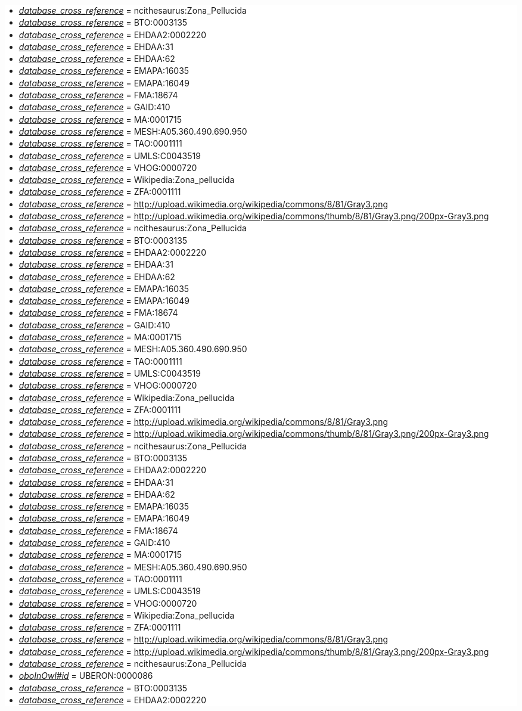  * *[database_cross_reference](../../ef/oboInOwl#hasDbXref.md)* = ncithesaurus:Zona_Pellucida
 * *[database_cross_reference](../../ef/oboInOwl#hasDbXref.md)* = BTO:0003135
 * *[database_cross_reference](../../ef/oboInOwl#hasDbXref.md)* = EHDAA2:0002220
 * *[database_cross_reference](../../ef/oboInOwl#hasDbXref.md)* = EHDAA:31
 * *[database_cross_reference](../../ef/oboInOwl#hasDbXref.md)* = EHDAA:62
 * *[database_cross_reference](../../ef/oboInOwl#hasDbXref.md)* = EMAPA:16035
 * *[database_cross_reference](../../ef/oboInOwl#hasDbXref.md)* = EMAPA:16049
 * *[database_cross_reference](../../ef/oboInOwl#hasDbXref.md)* = FMA:18674
 * *[database_cross_reference](../../ef/oboInOwl#hasDbXref.md)* = GAID:410
 * *[database_cross_reference](../../ef/oboInOwl#hasDbXref.md)* = MA:0001715
 * *[database_cross_reference](../../ef/oboInOwl#hasDbXref.md)* = MESH:A05.360.490.690.950
 * *[database_cross_reference](../../ef/oboInOwl#hasDbXref.md)* = TAO:0001111
 * *[database_cross_reference](../../ef/oboInOwl#hasDbXref.md)* = UMLS:C0043519
 * *[database_cross_reference](../../ef/oboInOwl#hasDbXref.md)* = VHOG:0000720
 * *[database_cross_reference](../../ef/oboInOwl#hasDbXref.md)* = Wikipedia:Zona_pellucida
 * *[database_cross_reference](../../ef/oboInOwl#hasDbXref.md)* = ZFA:0001111
 * *[database_cross_reference](../../ef/oboInOwl#hasDbXref.md)* = http://upload.wikimedia.org/wikipedia/commons/8/81/Gray3.png
 * *[database_cross_reference](../../ef/oboInOwl#hasDbXref.md)* = http://upload.wikimedia.org/wikipedia/commons/thumb/8/81/Gray3.png/200px-Gray3.png
 * *[database_cross_reference](../../ef/oboInOwl#hasDbXref.md)* = ncithesaurus:Zona_Pellucida
 * *[database_cross_reference](../../ef/oboInOwl#hasDbXref.md)* = BTO:0003135
 * *[database_cross_reference](../../ef/oboInOwl#hasDbXref.md)* = EHDAA2:0002220
 * *[database_cross_reference](../../ef/oboInOwl#hasDbXref.md)* = EHDAA:31
 * *[database_cross_reference](../../ef/oboInOwl#hasDbXref.md)* = EHDAA:62
 * *[database_cross_reference](../../ef/oboInOwl#hasDbXref.md)* = EMAPA:16035
 * *[database_cross_reference](../../ef/oboInOwl#hasDbXref.md)* = EMAPA:16049
 * *[database_cross_reference](../../ef/oboInOwl#hasDbXref.md)* = FMA:18674
 * *[database_cross_reference](../../ef/oboInOwl#hasDbXref.md)* = GAID:410
 * *[database_cross_reference](../../ef/oboInOwl#hasDbXref.md)* = MA:0001715
 * *[database_cross_reference](../../ef/oboInOwl#hasDbXref.md)* = MESH:A05.360.490.690.950
 * *[database_cross_reference](../../ef/oboInOwl#hasDbXref.md)* = TAO:0001111
 * *[database_cross_reference](../../ef/oboInOwl#hasDbXref.md)* = UMLS:C0043519
 * *[database_cross_reference](../../ef/oboInOwl#hasDbXref.md)* = VHOG:0000720
 * *[database_cross_reference](../../ef/oboInOwl#hasDbXref.md)* = Wikipedia:Zona_pellucida
 * *[database_cross_reference](../../ef/oboInOwl#hasDbXref.md)* = ZFA:0001111
 * *[database_cross_reference](../../ef/oboInOwl#hasDbXref.md)* = http://upload.wikimedia.org/wikipedia/commons/8/81/Gray3.png
 * *[database_cross_reference](../../ef/oboInOwl#hasDbXref.md)* = http://upload.wikimedia.org/wikipedia/commons/thumb/8/81/Gray3.png/200px-Gray3.png
 * *[database_cross_reference](../../ef/oboInOwl#hasDbXref.md)* = ncithesaurus:Zona_Pellucida
 * *[database_cross_reference](../../ef/oboInOwl#hasDbXref.md)* = BTO:0003135
 * *[database_cross_reference](../../ef/oboInOwl#hasDbXref.md)* = EHDAA2:0002220
 * *[database_cross_reference](../../ef/oboInOwl#hasDbXref.md)* = EHDAA:31
 * *[database_cross_reference](../../ef/oboInOwl#hasDbXref.md)* = EHDAA:62
 * *[database_cross_reference](../../ef/oboInOwl#hasDbXref.md)* = EMAPA:16035
 * *[database_cross_reference](../../ef/oboInOwl#hasDbXref.md)* = EMAPA:16049
 * *[database_cross_reference](../../ef/oboInOwl#hasDbXref.md)* = FMA:18674
 * *[database_cross_reference](../../ef/oboInOwl#hasDbXref.md)* = GAID:410
 * *[database_cross_reference](../../ef/oboInOwl#hasDbXref.md)* = MA:0001715
 * *[database_cross_reference](../../ef/oboInOwl#hasDbXref.md)* = MESH:A05.360.490.690.950
 * *[database_cross_reference](../../ef/oboInOwl#hasDbXref.md)* = TAO:0001111
 * *[database_cross_reference](../../ef/oboInOwl#hasDbXref.md)* = UMLS:C0043519
 * *[database_cross_reference](../../ef/oboInOwl#hasDbXref.md)* = VHOG:0000720
 * *[database_cross_reference](../../ef/oboInOwl#hasDbXref.md)* = Wikipedia:Zona_pellucida
 * *[database_cross_reference](../../ef/oboInOwl#hasDbXref.md)* = ZFA:0001111
 * *[database_cross_reference](../../ef/oboInOwl#hasDbXref.md)* = http://upload.wikimedia.org/wikipedia/commons/8/81/Gray3.png
 * *[database_cross_reference](../../ef/oboInOwl#hasDbXref.md)* = http://upload.wikimedia.org/wikipedia/commons/thumb/8/81/Gray3.png/200px-Gray3.png
 * *[database_cross_reference](../../ef/oboInOwl#hasDbXref.md)* = ncithesaurus:Zona_Pellucida
 * *[oboInOwl#id](../../id/oboInOwl#id.md)* = UBERON:0000086
 * *[database_cross_reference](../../ef/oboInOwl#hasDbXref.md)* = BTO:0003135
 * *[database_cross_reference](../../ef/oboInOwl#hasDbXref.md)* = EHDAA2:0002220